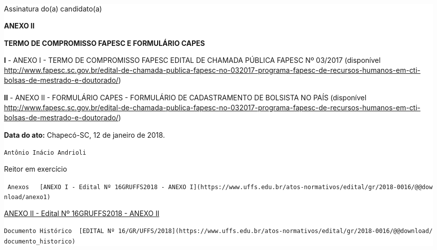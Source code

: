   

 Assinatura do(a) candidato(a)

  

  **ANEXO II**

  **TERMO DE COMPROMISSO FAPESC E FORMULÁRIO CAPES**

  **I** - ANEXO I - TERMO DE COMPROMISSO FAPESC EDITAL DE CHAMADA PÚBLICA FAPESC Nº 03/2017 (disponível http://www.fapesc.sc.gov.br/edital-de-chamada-publica-fapesc-no-032017-programa-fapesc-de-recursos-humanos-em-cti-bolsas-de-mestrado-e-doutorado/)

  

 **II** - ANEXO II - FORMULÁRIO CAPES - FORMULÁRIO DE CADASTRAMENTO DE BOLSISTA NO PAÍS (disponível <http://www.fapesc.sc.gov.br/edital-de-chamada-publica-fapesc-no-032017-programa-fapesc-de-recursos-humanos-em-cti-bolsas-de-mestrado-e-doutorado/>)

   **Data do ato:** Chapecó-SC, 12 de janeiro de 2018.   
 

    Antônio Inácio Andrioli   
 Reitor em exercício 

     Anexos   [ANEXO I - Edital Nº 16GRUFFS2018 - ANEXO I](https://www.uffs.edu.br/atos-normativos/edital/gr/2018-0016/@@download/anexo1)  

   [ANEXO II - Edital Nº 16GRUFFS2018 - ANEXO II](https://www.uffs.edu.br/atos-normativos/edital/gr/2018-0016/@@download/anexo2)  

    Documento Histórico  [EDITAL Nº 16/GR/UFFS/2018](https://www.uffs.edu.br/atos-normativos/edital/gr/2018-0016/@@download/documento_historico)     
      